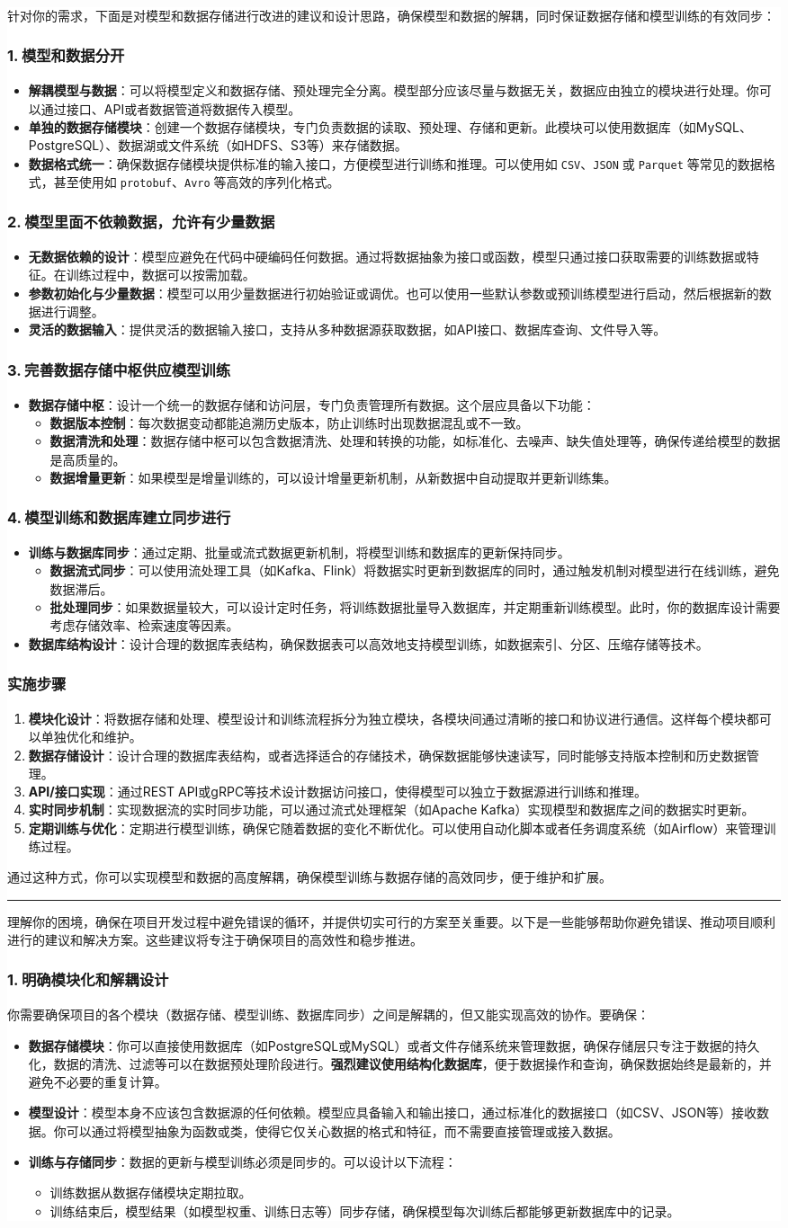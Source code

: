针对你的需求，下面是对模型和数据存储进行改进的建议和设计思路，确保模型和数据的解耦，同时保证数据存储和模型训练的有效同步：

### 1. **模型和数据分开**
   - **解耦模型与数据**：可以将模型定义和数据存储、预处理完全分离。模型部分应该尽量与数据无关，数据应由独立的模块进行处理。你可以通过接口、API或者数据管道将数据传入模型。
   - **单独的数据存储模块**：创建一个数据存储模块，专门负责数据的读取、预处理、存储和更新。此模块可以使用数据库（如MySQL、PostgreSQL）、数据湖或文件系统（如HDFS、S3等）来存储数据。
   - **数据格式统一**：确保数据存储模块提供标准的输入接口，方便模型进行训练和推理。可以使用如 `CSV`、`JSON` 或 `Parquet` 等常见的数据格式，甚至使用如 `protobuf`、`Avro` 等高效的序列化格式。

### 2. **模型里面不依赖数据，允许有少量数据**
   - **无数据依赖的设计**：模型应避免在代码中硬编码任何数据。通过将数据抽象为接口或函数，模型只通过接口获取需要的训练数据或特征。在训练过程中，数据可以按需加载。
   - **参数初始化与少量数据**：模型可以用少量数据进行初始验证或调优。也可以使用一些默认参数或预训练模型进行启动，然后根据新的数据进行调整。
   - **灵活的数据输入**：提供灵活的数据输入接口，支持从多种数据源获取数据，如API接口、数据库查询、文件导入等。

### 3. **完善数据存储中枢供应模型训练**
   - **数据存储中枢**：设计一个统一的数据存储和访问层，专门负责管理所有数据。这个层应具备以下功能：
     - **数据版本控制**：每次数据变动都能追溯历史版本，防止训练时出现数据混乱或不一致。
     - **数据清洗和处理**：数据存储中枢可以包含数据清洗、处理和转换的功能，如标准化、去噪声、缺失值处理等，确保传递给模型的数据是高质量的。
     - **数据增量更新**：如果模型是增量训练的，可以设计增量更新机制，从新数据中自动提取并更新训练集。

### 4. **模型训练和数据库建立同步进行**
   - **训练与数据库同步**：通过定期、批量或流式数据更新机制，将模型训练和数据库的更新保持同步。
     - **数据流式同步**：可以使用流处理工具（如Kafka、Flink）将数据实时更新到数据库的同时，通过触发机制对模型进行在线训练，避免数据滞后。
     - **批处理同步**：如果数据量较大，可以设计定时任务，将训练数据批量导入数据库，并定期重新训练模型。此时，你的数据库设计需要考虑存储效率、检索速度等因素。
   - **数据库结构设计**：设计合理的数据库表结构，确保数据表可以高效地支持模型训练，如数据索引、分区、压缩存储等技术。

### 实施步骤

1. **模块化设计**：将数据存储和处理、模型设计和训练流程拆分为独立模块，各模块间通过清晰的接口和协议进行通信。这样每个模块都可以单独优化和维护。
2. **数据存储设计**：设计合理的数据库表结构，或者选择适合的存储技术，确保数据能够快速读写，同时能够支持版本控制和历史数据管理。
3. **API/接口实现**：通过REST API或gRPC等技术设计数据访问接口，使得模型可以独立于数据源进行训练和推理。
4. **实时同步机制**：实现数据流的实时同步功能，可以通过流式处理框架（如Apache Kafka）实现模型和数据库之间的数据实时更新。
5. **定期训练与优化**：定期进行模型训练，确保它随着数据的变化不断优化。可以使用自动化脚本或者任务调度系统（如Airflow）来管理训练过程。

通过这种方式，你可以实现模型和数据的高度解耦，确保模型训练与数据存储的高效同步，便于维护和扩展。


---
理解你的困境，确保在项目开发过程中避免错误的循环，并提供切实可行的方案至关重要。以下是一些能够帮助你避免错误、推动项目顺利进行的建议和解决方案。这些建议将专注于确保项目的高效性和稳步推进。

### 1. **明确模块化和解耦设计**

你需要确保项目的各个模块（数据存储、模型训练、数据库同步）之间是解耦的，但又能实现高效的协作。要确保：

- **数据存储模块**：你可以直接使用数据库（如PostgreSQL或MySQL）或者文件存储系统来管理数据，确保存储层只专注于数据的持久化，数据的清洗、过滤等可以在数据预处理阶段进行。**强烈建议使用结构化数据库**，便于数据操作和查询，确保数据始终是最新的，并避免不必要的重复计算。
  
- **模型设计**：模型本身不应该包含数据源的任何依赖。模型应具备输入和输出接口，通过标准化的数据接口（如CSV、JSON等）接收数据。你可以通过将模型抽象为函数或类，使得它仅关心数据的格式和特征，而不需要直接管理或接入数据。

- **训练与存储同步**：数据的更新与模型训练必须是同步的。可以设计以下流程：
  - 训练数据从数据存储模块定期拉取。
  - 训练结束后，模型结果（如模型权重、训练日志等）同步存储，确保模型每次训练后都能够更新数据库中的记录。
